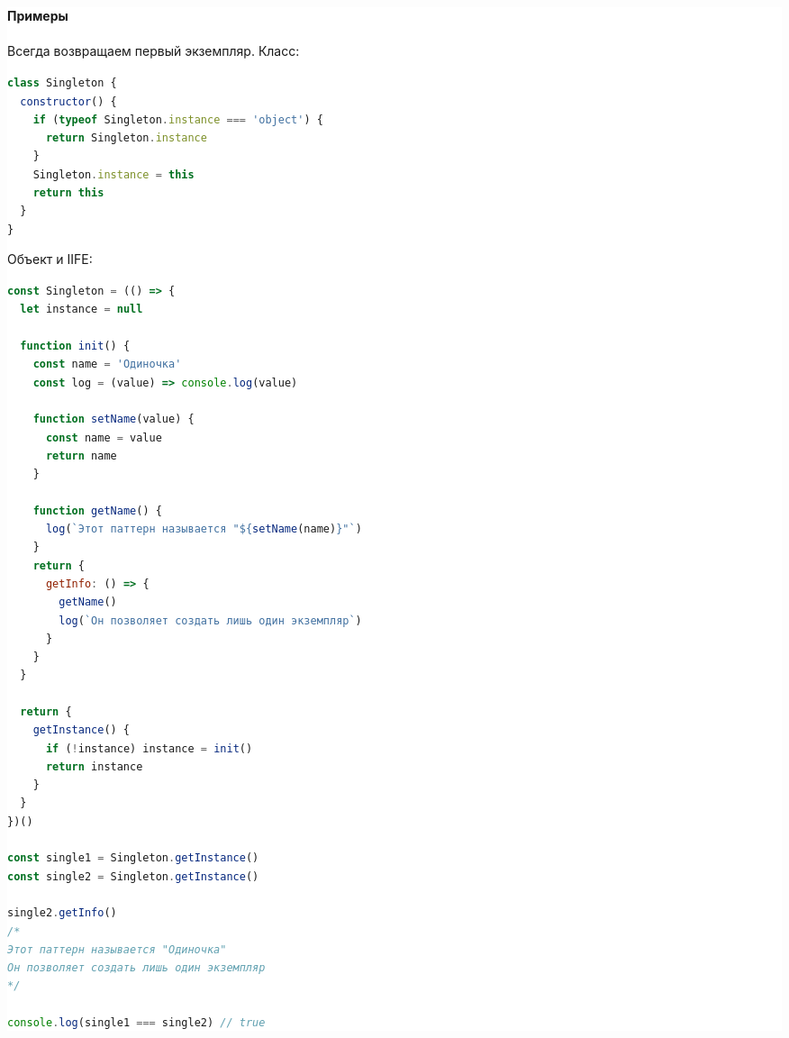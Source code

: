 #### Примеры

Всегда возвращаем первый экземпляр. Класс:

```js
class Singleton {
  constructor() {
    if (typeof Singleton.instance === 'object') {
      return Singleton.instance
    }
    Singleton.instance = this
    return this
  }
}
```

Объект и IIFE:

```js
const Singleton = (() => {
  let instance = null

  function init() {
    const name = 'Одиночка'
    const log = (value) => console.log(value)

    function setName(value) {
      const name = value
      return name
    }

    function getName() {
      log(`Этот паттерн называется "${setName(name)}"`)
    }
    return {
      getInfo: () => {
        getName()
        log(`Он позволяет создать лишь один экземпляр`)
      }
    }
  }

  return {
    getInstance() {
      if (!instance) instance = init()
      return instance
    }
  }
})()

const single1 = Singleton.getInstance()
const single2 = Singleton.getInstance()

single2.getInfo()
/*
Этот паттерн называется "Одиночка"
Он позволяет создать лишь один экземпляр
*/

console.log(single1 === single2) // true
```
